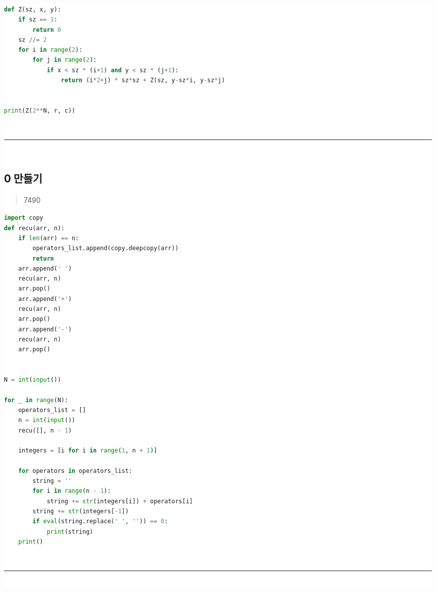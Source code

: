 ```python
def Z(sz, x, y):
    if sz == 1:
        return 0
    sz //= 2
    for i in range(2):
        for j in range(2):
            if x < sz * (i+1) and y < sz * (j+1):
                return (i*2+j) * sz*sz + Z(sz, y-sz*i, y-sz*j)


print(Z(2**N, r, c))
```

<br>

---

<br>

## 0 만들기

> 7490

```python
import copy
def recu(arr, n):
    if len(arr) == n:
        operators_list.append(copy.deepcopy(arr))
        return
    arr.append(' ')
    recu(arr, n)
    arr.pop()
    arr.append('+')
    recu(arr, n)
    arr.pop()
    arr.append('-')
    recu(arr, n)
    arr.pop()


N = int(input())

for _ in range(N):
    operators_list = []
    n = int(input())
    recu([], n - 1)

    integers = [i for i in range(1, n + 1)]

    for operators in operators_list:
        string = ''
        for i in range(n - 1):
            string += str(integers[i]) + operators[i]
        string += str(integers[-1])
        if eval(string.replace(' ', '')) == 0:
            print(string)
    print()
```

<br>

---

<br>
